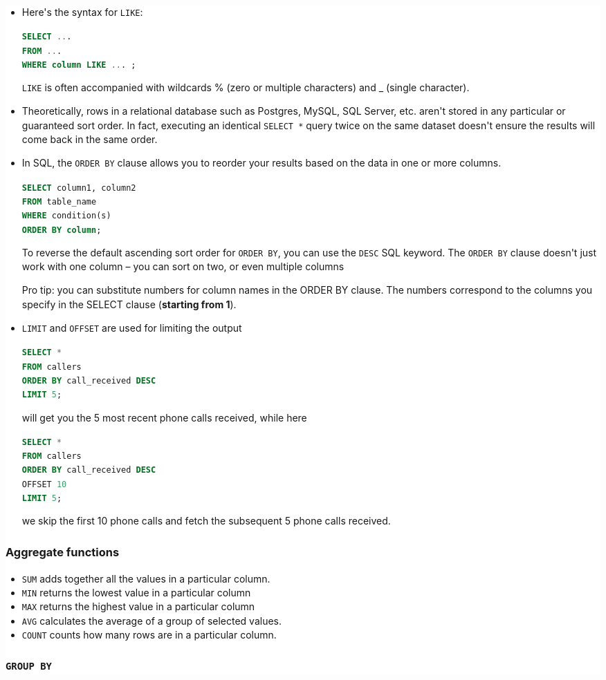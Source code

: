 * Here's the syntax for `LIKE`:
  ```sql
  SELECT ...
  FROM ...
  WHERE column LIKE ... ;
  ```
  `LIKE` is often accompanied with wildcards %  (zero or multiple characters) and _ (single
  character).

* Theoretically, rows in a relational database such as Postgres, MySQL, SQL Server, etc. aren't
  stored in any particular or guaranteed sort order. In fact, executing an identical `SELECT *`
  query twice on the same dataset doesn't ensure the results will come back in the same order.

* In SQL, the `ORDER BY` clause allows you to reorder your results based on the data in one or more
  columns.
  ```sql
  SELECT column1, column2
  FROM table_name
  WHERE condition(s)
  ORDER BY column;
  ```
  To reverse the default ascending sort order for `ORDER BY`, you can use the `DESC` SQL keyword.
  The `ORDER BY` clause doesn't just work with one column – you can sort on two, or even multiple
  columns

  Pro tip: you can substitute numbers for column names in the ORDER BY clause. The numbers
  correspond to the columns you specify in the SELECT clause (**starting from 1**).

* `LIMIT` and `OFFSET` are used for limiting the output
  ```sql
  SELECT * 
  FROM callers
  ORDER BY call_received DESC
  LIMIT 5;
  ```
  will get you the 5 most recent phone calls received, while here
  ```sql
  SELECT * 
  FROM callers
  ORDER BY call_received DESC
  OFFSET 10
  LIMIT 5;
  ```
  we skip the first 10 phone calls and fetch the subsequent 5 phone calls received.

### Aggregate functions

* `SUM` adds together all the values in a particular column.
* `MIN` returns the lowest value in a particular column
* `MAX` returns the highest value in a particular column
* `AVG` calculates the average of a group of selected values.
* `COUNT` counts how many rows are in a particular column.

### `GROUP BY`
